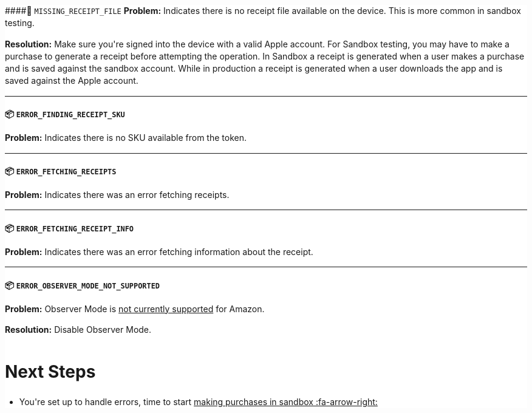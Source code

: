 ####🍎 `MISSING_RECEIPT_FILE`
**Problem:**
Indicates there is no receipt file available on the device. This is more common in sandbox testing.

**Resolution:**
Make sure you're signed into the device with a valid Apple account. For Sandbox testing, you may have to make a purchase to generate a receipt before attempting the operation. In Sandbox a receipt is generated when a user makes a purchase and is saved against the sandbox account. While in production a receipt is generated when a user downloads the app and is saved against the Apple account.

_______________________________________________________________________________

#### 📦 `ERROR_FINDING_RECEIPT_SKU`
**Problem:**
Indicates there is no SKU available from the token.

_______________________________________________________________________________

#### 📦 `ERROR_FETCHING_RECEIPTS`
**Problem:**
Indicates there was an error fetching receipts.

_______________________________________________________________________________

#### 📦 `ERROR_FETCHING_RECEIPT_INFO`
**Problem:**
Indicates there was an error fetching information about the receipt.

_______________________________________________________________________________

#### 📦 `ERROR_OBSERVER_MODE_NOT_SUPPORTED`
**Problem:**
Observer Mode is [not currently supported](doc:observer-mode) for Amazon.

**Resolution:**
Disable Observer Mode.

# Next Steps

* You're set up to handle errors, time to start [making purchases in sandbox :fa-arrow-right:](doc:sandbox)